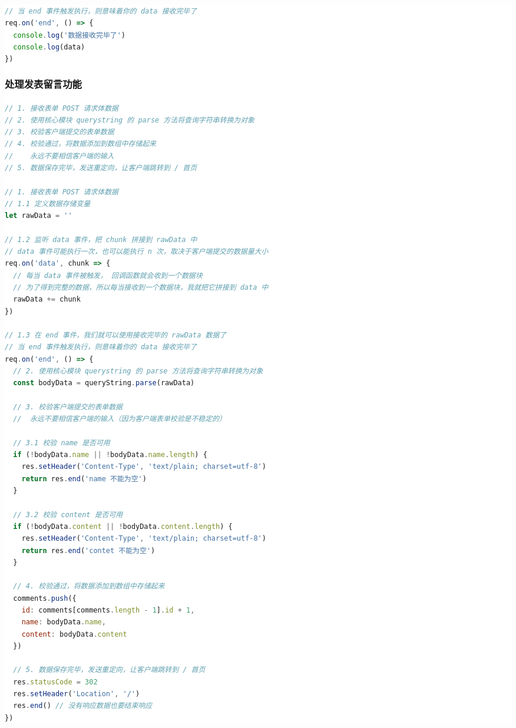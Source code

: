 ```javascript
// 当 end 事件触发执行，则意味着你的 data 接收完毕了
req.on('end', () => {
  console.log('数据接收完毕了')
  console.log(data)
})
```

### 处理发表留言功能

```javascript
// 1. 接收表单 POST 请求体数据
// 2. 使用核心模块 querystring 的 parse 方法将查询字符串转换为对象
// 3. 校验客户端提交的表单数据
// 4. 校验通过，将数据添加到数组中存储起来
//    永远不要相信客户端的输入
// 5. 数据保存完毕，发送重定向，让客户端跳转到 / 首页

// 1. 接收表单 POST 请求体数据
// 1.1 定义数据存储变量
let rawData = ''

// 1.2 监听 data 事件，把 chunk 拼接到 rawData 中
// data 事件可能执行一次，也可以能执行 n 次，取决于客户端提交的数据量大小
req.on('data', chunk => {
  // 每当 data 事件被触发， 回调函数就会收到一个数据块
  // 为了得到完整的数据，所以每当接收到一个数据块，我就把它拼接到 data 中
  rawData += chunk
})

// 1.3 在 end 事件，我们就可以使用接收完毕的 rawData 数据了
// 当 end 事件触发执行，则意味着你的 data 接收完毕了
req.on('end', () => {
  // 2. 使用核心模块 querystring 的 parse 方法将查询字符串转换为对象
  const bodyData = queryString.parse(rawData)

  // 3. 校验客户端提交的表单数据
  //  永远不要相信客户端的输入（因为客户端表单校验是不稳定的）

  // 3.1 校验 name 是否可用
  if (!bodyData.name || !bodyData.name.length) {
    res.setHeader('Content-Type', 'text/plain; charset=utf-8')
    return res.end('name 不能为空')
  }

  // 3.2 校验 content 是否可用
  if (!bodyData.content || !bodyData.content.length) {
    res.setHeader('Content-Type', 'text/plain; charset=utf-8')
    return res.end('contet 不能为空')
  }

  // 4. 校验通过，将数据添加到数组中存储起来
  comments.push({
    id: comments[comments.length - 1].id + 1,
    name: bodyData.name,
    content: bodyData.content
  })

  // 5. 数据保存完毕，发送重定向，让客户端跳转到 / 首页
  res.statusCode = 302
  res.setHeader('Location', '/')
  res.end() // 没有响应数据也要结束响应
})
```
